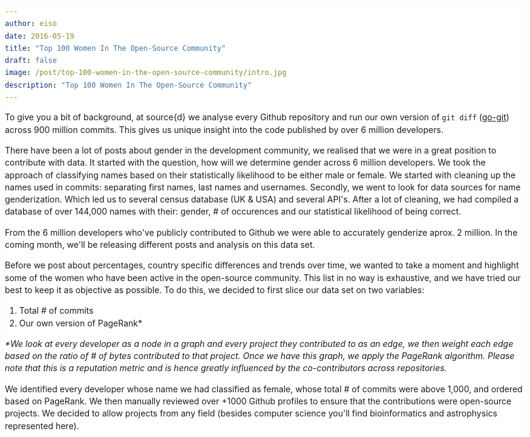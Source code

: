 ```yaml
--- 
author: eiso 
date: 2016-05-19 
title: "Top 100 Women In The Open-Source Community" 
draft: false 
image: /post/top-100-women-in-the-open-source-community/intro.jpg 
description: "Top 100 Women In The Open-Source Community" 
--- 
```

<link rel="stylesheet" type="text/css" href="/post/top-100-women-in-the-open-source-community/post-style.css">

To give you a bit of background, at source{d} we analyse every Github repository
and run our own version of `git diff` ([go-git](http://github.com/src-d/go-git)) across  900 million
commits. This gives us unique insight into the code published by over 6 million
developers. 

There have been a lot of posts about gender in the development community, we
realised  that we were in a great position to contribute with data. It started
with the question,  how will we determine gender across 6 million developers. We
took the approach of classifying names based on their statistically likelihood
to be either male or female. We started with cleaning up the names used in
commits: separating first names, last names and usernames. Secondly, we went to
look for data sources for name genderization. Which led us to several census
database (UK & USA) and several API's. After a lot of cleaning, we had compiled
a database of over 144,000 names with their: gender, # of occurences and our
statistical likelihood of being correct.

From the 6 million developers who've publicly contributed to Github we were able to
accurately genderize aprox. 2 million. In the coming month, we'll be releasing
different posts and analysis on this data set.

Before we post about percentages, country specific differences and trends over
time, we wanted to take a moment and highlight some of the women who have been
active in the open-source community. This list in no way is exhaustive, and we 
have tried our best to keep it as objective as possible. To do this, we decided 
to first slice our data set on two variables:

1. Total # of commits  
2. Our own version of PageRank*

_*We look at every developer as a node in a graph and every project they
contributed to as an edge, we then weight each edge based on the ratio of # of
bytes contributed to that project. Once we have this graph, we apply the
PageRank algorithm. Please note that this is a reputation metric and is 
hence greatly influenced by the co-contributors across repositories._

We identified every developer whose name we had classified as female, whose total # 
of commits were above 1,000, and ordered based on PageRank. We then manually reviewed
over +1000 Github profiles to ensure that the contributions were open-source
projects. We decided to allow projects from any field (besides computer science 
you'll find bioinformatics and astrophysics represented here). 
